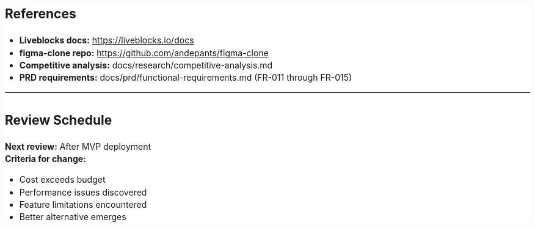 
## References

- **Liveblocks docs:** https://liveblocks.io/docs
- **figma-clone repo:** https://github.com/andepants/figma-clone
- **Competitive analysis:** docs/research/competitive-analysis.md
- **PRD requirements:** docs/prd/functional-requirements.md (FR-011 through FR-015)

---

## Review Schedule

**Next review:** After MVP deployment  
**Criteria for change:**
- Cost exceeds budget
- Performance issues discovered
- Feature limitations encountered
- Better alternative emerges